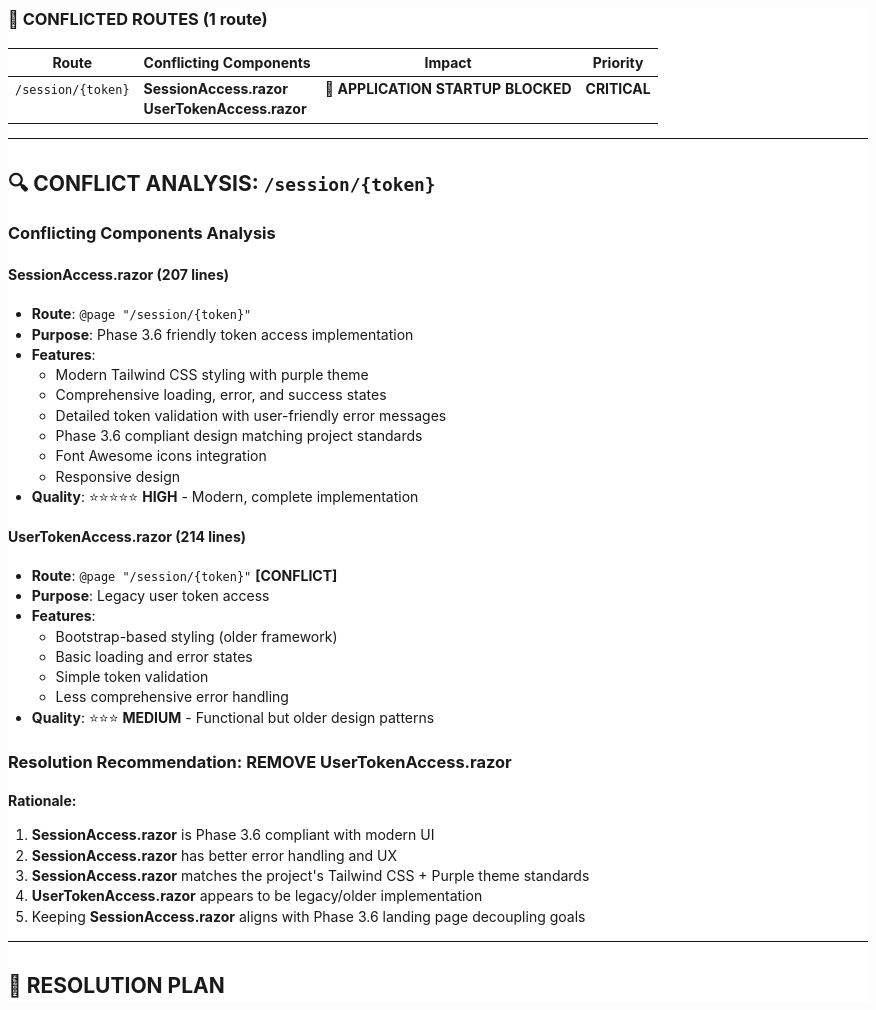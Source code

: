 ### 🔴 **CONFLICTED ROUTES (1 route)**

| Route              | Conflicting Components                               | Impact                             | Priority     |
| ------------------ | ---------------------------------------------------- | ---------------------------------- | ------------ |
| `/session/{token}` | **SessionAccess.razor**<br>**UserTokenAccess.razor** | 🔴 **APPLICATION STARTUP BLOCKED** | **CRITICAL** |

---

## 🔍 **CONFLICT ANALYSIS: `/session/{token}`**

### **Conflicting Components Analysis**

#### **SessionAccess.razor** (207 lines)

- **Route**: `@page "/session/{token}"`
- **Purpose**: Phase 3.6 friendly token access implementation
- **Features**:
  - Modern Tailwind CSS styling with purple theme
  - Comprehensive loading, error, and success states
  - Detailed token validation with user-friendly error messages
  - Phase 3.6 compliant design matching project standards
  - Font Awesome icons integration
  - Responsive design
- **Quality**: ⭐⭐⭐⭐⭐ **HIGH** - Modern, complete implementation

#### **UserTokenAccess.razor** (214 lines)

- **Route**: `@page "/session/{token}"` **[CONFLICT]**
- **Purpose**: Legacy user token access
- **Features**:
  - Bootstrap-based styling (older framework)
  - Basic loading and error states
  - Simple token validation
  - Less comprehensive error handling
- **Quality**: ⭐⭐⭐ **MEDIUM** - Functional but older design patterns

### **Resolution Recommendation: REMOVE UserTokenAccess.razor**

**Rationale:**

1. **SessionAccess.razor** is Phase 3.6 compliant with modern UI
2. **SessionAccess.razor** has better error handling and UX
3. **SessionAccess.razor** matches the project's Tailwind CSS + Purple theme standards
4. **UserTokenAccess.razor** appears to be legacy/older implementation
5. Keeping **SessionAccess.razor** aligns with Phase 3.6 landing page decoupling goals

---

## 🔧 **RESOLUTION PLAN**
